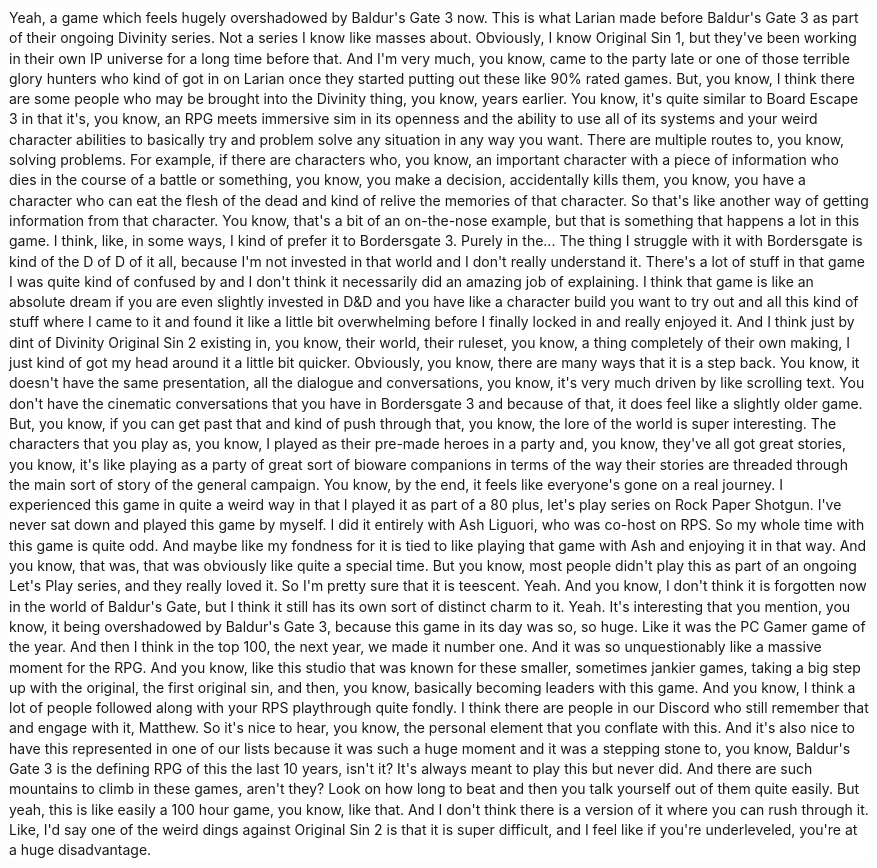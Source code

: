 Yeah, a game which feels hugely overshadowed by Baldur's Gate 3 now. This is what Larian made before Baldur's Gate 3 as part of their ongoing Divinity series. Not a series I know like masses about.
Obviously, I know Original Sin 1, but they've been working in their own IP universe for a long time before that. And I'm very much, you know, came to the party late or one of those terrible glory hunters who kind of got in on Larian once they started putting out these like 90% rated games. But, you know, I think there are some people who may be brought into the Divinity thing, you know, years earlier.
You know, it's quite similar to Board Escape 3 in that it's, you know, an RPG meets immersive sim in its openness and the ability to use all of its systems and your weird character abilities to basically try and problem solve any situation in any way you want. There are multiple routes to, you know, solving problems. For example, if there are characters who, you know, an important character with a piece of information who dies in the course of a battle or something, you know, you make a decision, accidentally kills them, you know, you have a character who can eat the flesh of the dead and kind of relive the memories of that character.
So that's like another way of getting information from that character. You know, that's a bit of an on-the-nose example, but that is something that happens a lot in this game. I think, like, in some ways, I kind of prefer it to Bordersgate 3.
Purely in the... The thing I struggle with it with Bordersgate is kind of the D of D of it all, because I'm not invested in that world and I don't really understand it. There's a lot of stuff in that game I was quite kind of confused by and I don't think it necessarily did an amazing job of explaining.
I think that game is like an absolute dream if you are even slightly invested in D&D and you have like a character build you want to try out and all this kind of stuff where I came to it and found it like a little bit overwhelming before I finally locked in and really enjoyed it. And I think just by dint of Divinity Original Sin 2 existing in, you know, their world, their ruleset, you know, a thing completely of their own making, I just kind of got my head around it a little bit quicker. Obviously, you know, there are many ways that it is a step back.
You know, it doesn't have the same presentation, all the dialogue and conversations, you know, it's very much driven by like scrolling text. You don't have the cinematic conversations that you have in Bordersgate 3 and because of that, it does feel like a slightly older game. But, you know, if you can get past that and kind of push through that, you know, the lore of the world is super interesting.
The characters that you play as, you know, I played as their pre-made heroes in a party and, you know, they've all got great stories, you know, it's like playing as a party of great sort of bioware companions in terms of the way their stories are threaded through the main sort of story of the general campaign. You know, by the end, it feels like everyone's gone on a real journey. I experienced this game in quite a weird way in that I played it as part of a 80 plus, let's play series on Rock Paper Shotgun.
I've never sat down and played this game by myself. I did it entirely with Ash Liguori, who was co-host on RPS. So my whole time with this game is quite odd.
And maybe like my fondness for it is tied to like playing that game with Ash and enjoying it in that way. And you know, that was, that was obviously like quite a special time. But you know, most people didn't play this as part of an ongoing Let's Play series, and they really loved it.
So I'm pretty sure that it is teescent. Yeah. And you know, I don't think it is forgotten now in the world of Baldur's Gate, but I think it still has its own sort of distinct charm to it.
Yeah.
It's interesting that you mention, you know, it being overshadowed by Baldur's Gate 3, because this game in its day was so, so huge. Like it was the PC Gamer game of the year. And then I think in the top 100, the next year, we made it number one.
And it was so unquestionably like a massive moment for the RPG. And you know, like this studio that was known for these smaller, sometimes jankier games, taking a big step up with the original, the first original sin, and then, you know, basically becoming leaders with this game. And you know, I think a lot of people followed along with your RPS playthrough quite fondly.
I think there are people in our Discord who still remember that and engage with it, Matthew. So it's nice to hear, you know, the personal element that you conflate with this.
And it's also nice to have this represented in one of our lists because it was such a huge moment and it was a stepping stone to, you know, Baldur's Gate 3 is the defining RPG of this the last 10 years, isn't it? It's always meant to play this but never did. And there are such mountains to climb in these games, aren't they?
Look on how long to beat and then you talk yourself out of them quite easily.
But yeah, this is like easily a 100 hour game, you know, like that. And I don't think there is a version of it where you can rush through it. Like, I'd say one of the weird dings against Original Sin 2 is that it is super difficult, and I feel like if you're underleveled, you're at a huge disadvantage.